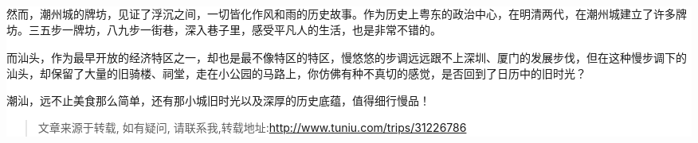 然而，潮州城的牌坊，见证了浮沉之间，一切皆化作风和雨的历史故事。作为历史上粤东的政治中心，在明清两代，在潮州城建立了许多牌坊。三五步一牌坊，八九步一街巷，深入巷子里，感受平凡人的生活，也是非常不错的。

而汕头，作为最早开放的经济特区之一，却也是最不像特区的特区，慢悠悠的步调远远跟不上深圳、厦门的发展步伐，但在这种慢步调下的汕头，却保留了大量的旧骑楼、祠堂，走在小公园的马路上，你仿佛有种不真切的感觉，是否回到了日历中的旧时光？

潮汕，远不止美食那么简单，还有那小城旧时光以及深厚的历史底蕴，值得细行慢品！


> 文章来源于转载, 如有疑问, 请联系我,转载地址:http://www.tuniu.com/trips/31226786 